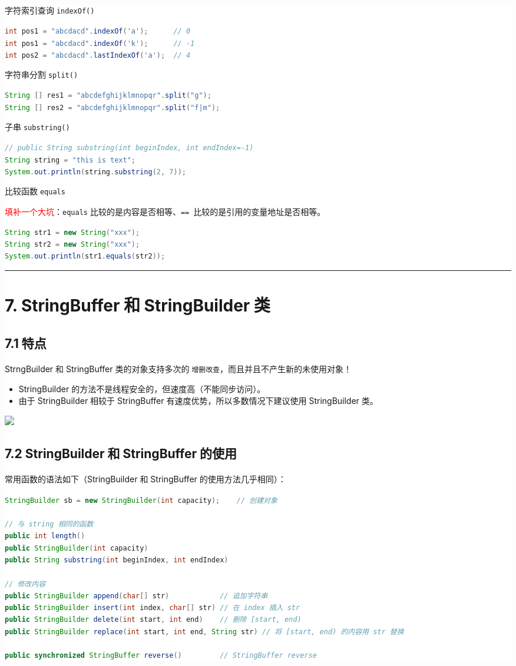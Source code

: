 字符索引查询 `indexOf()`

```java
int pos1 = "abcdacd".indexOf('a');      // 0
int pos1 = "abcdacd".indexOf('k');      // -1
int pos2 = "abcdacd".lastIndexOf('a');  // 4
```

字符串分割 `split()`

```java
String [] res1 = "abcdefghijklmnopqr".split("g");
String [] res2 = "abcdefghijklmnopqr".split("f|m");
```

子串 `substring()`

```java
// public String substring(int beginIndex, int endIndex=-1)
String string = "this is text";
System.out.println(string.substring(2, 7));
```

比较函数 `equals`

<font color=red>填补一个大坑</font>：`equals` 比较的是内容是否相等、`== `比较的是引用的变量地址是否相等。

```java
String str1 = new String("xxx");
String str2 = new String("xxx");
System.out.println(str1.equals(str2));
```

---

# 7. StringBuffer 和 StringBuilder 类

## 7.1 特点

StrngBuilder 和 StringBuffer 类的对象支持多次的 `增删改查`，而且并且不产生新的未使用对象！

-  StringBuilder 的方法不是线程安全的，但速度高（不能同步访问）。
- 由于 StringBuilder 相较于 StringBuffer 有速度优势，所以多数情况下建议使用 StringBuilder 类。

<img src="https://www.runoob.com/wp-content/uploads/2013/12/java-string-20201208.png" width=600>

## 7.2 StringBuilder 和 StringBuffer 的使用

常用函数的语法如下（StringBuilder 和 StringBuffer 的使用方法几乎相同）：

```java
StringBuilder sb = new StringBuilder(int capacity);	   // 创建对象

// 与 string 相同的函数
public int length()
public StringBuilder(int capacity)
public String substring(int beginIndex, int endIndex)

// 修改内容
public StringBuilder append(char[] str)            // 追加字符串
public StringBuilder insert(int index, char[] str) // 在 index 插入 str
public StringBuilder delete(int start, int end)    // 删除 [start, end)
public StringBuilder replace(int start, int end, String str) // 将 [start, end) 的内容用 str 替换

public synchronized StringBuffer reverse()         // StringBuffer reverse
```
